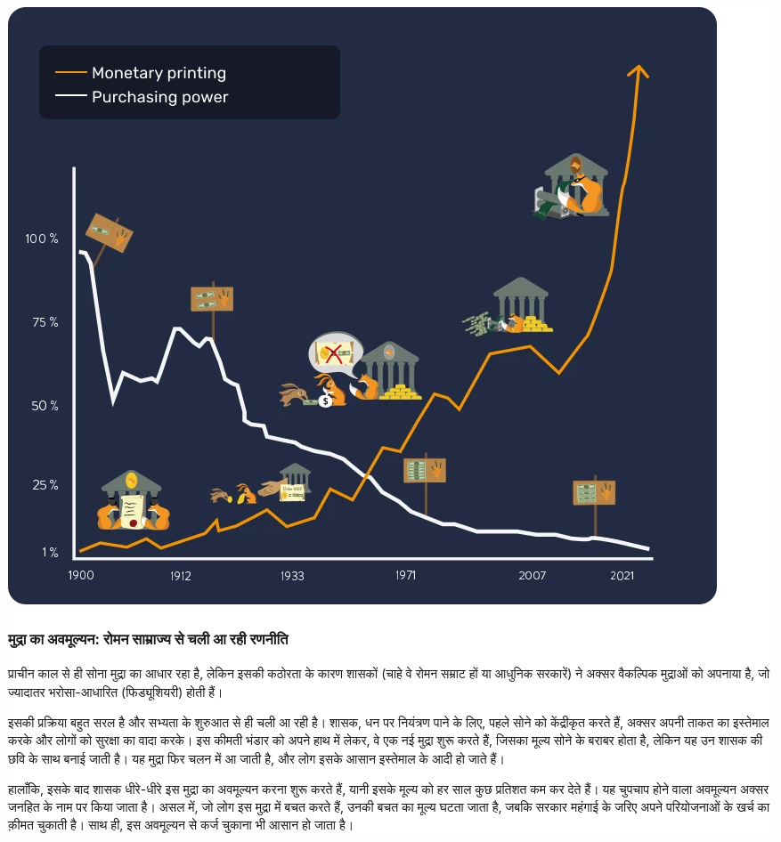 ![image](assets/en/12.webp)

### मुद्रा का अवमूल्यन: रोमन साम्राज्य से चली आ रही रणनीति

प्राचीन काल से ही सोना मुद्रा का आधार रहा है, लेकिन इसकी कठोरता के कारण शासकों (चाहे वे रोमन सम्राट हों या आधुनिक सरकारें) ने अक्सर वैकल्पिक मुद्राओं को अपनाया है, जो ज्यादातर भरोसा-आधारित (फिड्यूशियरी) होती हैं।

इसकी प्रक्रिया बहुत सरल है और सभ्यता के शुरुआत से ही चली आ रही है। शासक, धन पर नियंत्रण पाने के लिए, पहले सोने को केंद्रीकृत करते हैं, अक्सर अपनी ताकत का इस्तेमाल करके और लोगों को सुरक्षा का वादा करके। इस कीमती भंडार को अपने हाथ में लेकर, वे एक नई मुद्रा शुरू करते हैं, जिसका मूल्य सोने के बराबर होता है, लेकिन यह उन शासक की छवि के साथ बनाई जाती है। यह मुद्रा फिर चलन में आ जाती है, और लोग इसके आसान इस्तेमाल के आदी हो जाते हैं।

हालाँकि, इसके बाद शासक धीरे-धीरे इस मुद्रा का अवमूल्यन करना शुरू करते हैं, यानी इसके मूल्य को हर साल कुछ प्रतिशत कम कर देते हैं। यह चुपचाप होने वाला अवमूल्यन अक्सर जनहित के नाम पर किया जाता है। असल में, जो लोग इस मुद्रा में बचत करते हैं, उनकी बचत का मूल्य घटता जाता है, जबकि सरकार महंगाई के जरिए अपने परियोजनाओं के खर्च का क़ीमत चुकाती है। साथ ही, इस अवमूल्यन से कर्ज चुकाना भी आसान हो जाता है।
